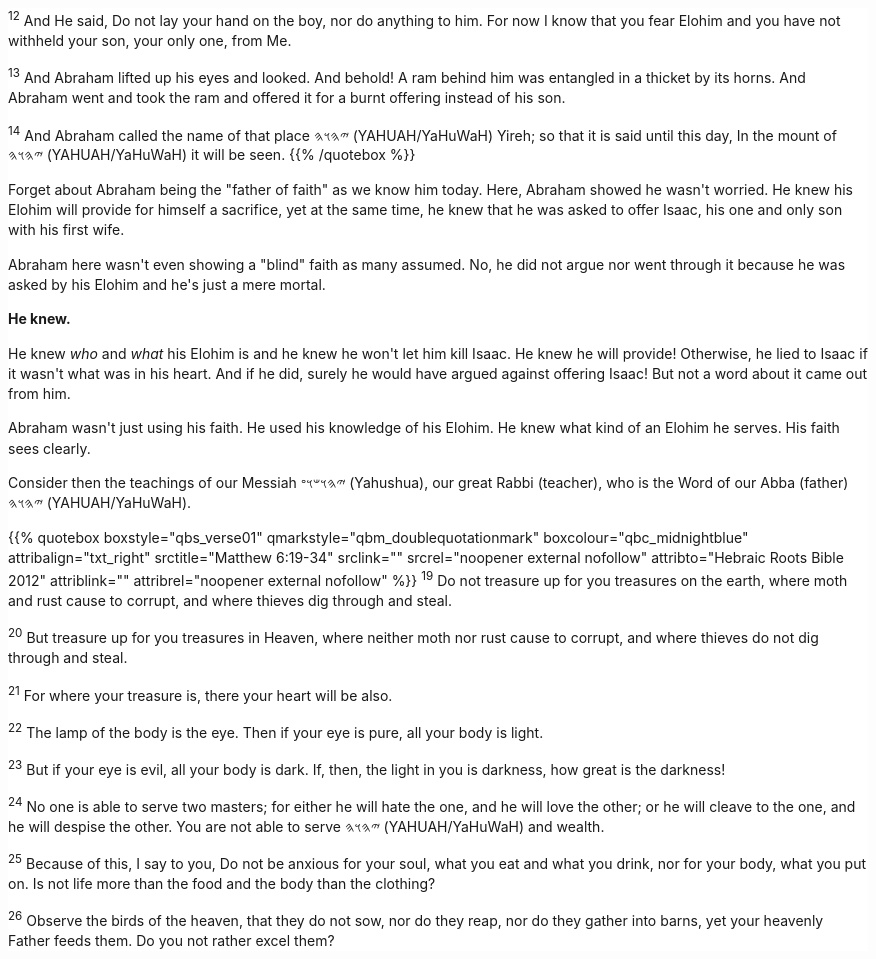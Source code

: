<sup>12</sup> And He said, Do not lay your hand on the boy, nor do anything to him. For now I know that you fear Elohim and you have not withheld your son, your only one, from Me.

<sup>13</sup> And Abraham lifted up his eyes and looked. And behold! A ram behind him was entangled in a thicket by its horns. And Abraham went and took the ram and offered it for a burnt offering instead of his son.

<sup>14</sup> And Abraham called the name of that place <bdo dir="rtl" lang="hbo-Hebr">𐤉𐤄𐤅𐤄</bdo> (YAHUAH/YaHuWaH) Yireh; so that it is said until this day, In the mount of <bdo dir="rtl" lang="hbo-Hebr">𐤉𐤄𐤅𐤄</bdo> (YAHUAH/YaHuWaH) it will be seen.
{{% /quotebox %}}

Forget about Abraham being the "father of faith" as we know him today. Here, Abraham showed he wasn't worried. He knew his Elohim will provide for himself a sacrifice, yet at the same time, he knew that he was asked to offer Isaac, his one and only son with his first wife.

Abraham here wasn't even showing a "blind" faith as many assumed. No, he did not argue nor went through it because he was asked by his Elohim and he's just a mere mortal.

**He knew.**

He knew *who* and *what* his Elohim is and he knew he won't let him kill Isaac. He knew he will provide! Otherwise, he lied to Isaac if it wasn't what was in his heart. And if he did, surely he would have argued against offering Isaac! But not a word about it came out from him.

Abraham wasn't just using his faith. He used his knowledge of his Elohim. He knew what kind of an Elohim he serves. His faith sees clearly.

Consider then the teachings of our Messiah <bdo dir="rtl" lang="hbo-Hebr">𐤉𐤄𐤅𐤔𐤅𐤏</bdo> (Yahushua), our great Rabbi (teacher), who is the Word of our Abba (father) <bdo dir="rtl" lang="hbo-Hebr">𐤉𐤄𐤅𐤄</bdo> (YAHUAH/YaHuWaH).

{{% quotebox boxstyle="qbs_verse01" qmarkstyle="qbm_doublequotationmark" boxcolour="qbc_midnightblue" attribalign="txt_right" srctitle="Matthew 6:19-34" srclink="" srcrel="noopener external nofollow" attribto="Hebraic Roots Bible 2012" attriblink="" attribrel="noopener external nofollow" %}}
<sup>19</sup> Do not treasure up for you treasures on the earth, where moth and rust cause to corrupt, and where thieves dig through and steal.

<sup>20</sup> But treasure up for you treasures in Heaven, where neither moth nor rust cause to corrupt, and where thieves do not dig through and steal.

<sup>21</sup> For where your treasure is, there your heart will be also.

<sup>22</sup> The lamp of the body is the eye. Then if your eye is pure, all your body is light.

<sup>23</sup> But if your eye is evil, all your body is dark. If, then, the light in you is darkness, how great is the darkness!

<sup>24</sup> No one is able to serve two masters; for either he will hate the one, and he will love the other; or he will cleave to the one, and he will despise the other. You are not able to serve <bdo dir="rtl" lang="hbo-Hebr">𐤉𐤄𐤅𐤄</bdo> (YAHUAH/YaHuWaH) and wealth.

<sup>25</sup> Because of this, I say to you, Do not be anxious for your soul, what you eat and what you drink, nor for your body, what you put on. Is not life more than the food and the body than the clothing?

<sup>26</sup> Observe the birds of the heaven, that they do not sow, nor do they reap, nor do they gather into barns, yet your heavenly Father feeds them. Do you not rather excel them?
